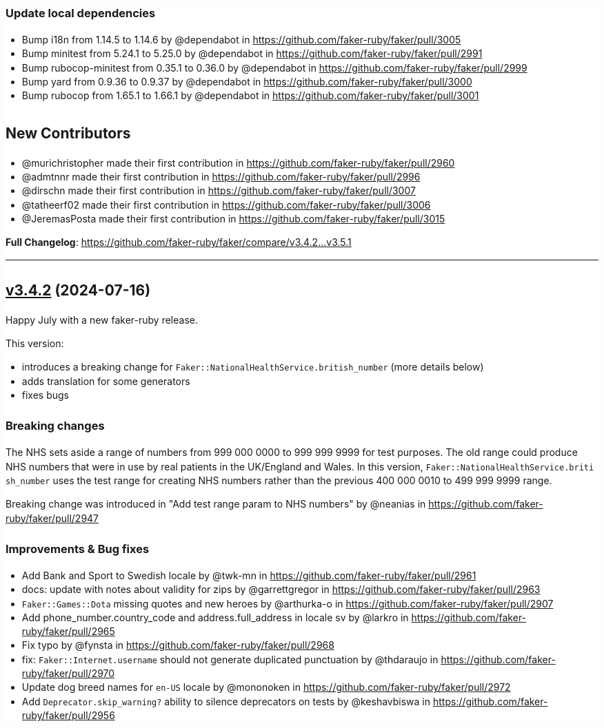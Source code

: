 ### Update local dependencies
* Bump i18n from 1.14.5 to 1.14.6 by @dependabot in https://github.com/faker-ruby/faker/pull/3005
* Bump minitest from 5.24.1 to 5.25.0 by @dependabot in https://github.com/faker-ruby/faker/pull/2991
* Bump rubocop-minitest from 0.35.1 to 0.36.0 by @dependabot in https://github.com/faker-ruby/faker/pull/2999
* Bump yard from 0.9.36 to 0.9.37 by @dependabot in https://github.com/faker-ruby/faker/pull/3000
* Bump rubocop from 1.65.1 to 1.66.1 by @dependabot in https://github.com/faker-ruby/faker/pull/3001

## New Contributors
* @murichristopher made their first contribution in https://github.com/faker-ruby/faker/pull/2960
* @admtnnr made their first contribution in https://github.com/faker-ruby/faker/pull/2996
* @dirschn made their first contribution in https://github.com/faker-ruby/faker/pull/3007
* @tatheerf02 made their first contribution in https://github.com/faker-ruby/faker/pull/3006
* @JeremasPosta made their first contribution in https://github.com/faker-ruby/faker/pull/3015

**Full Changelog**: https://github.com/faker-ruby/faker/compare/v3.4.2...v3.5.1

--------------------------------------

## [v3.4.2](https://github.com/faker-ruby/faker/tree/v3.4.2) (2024-07-16)

Happy July with a new faker-ruby release.

This version:

- introduces a breaking change for `Faker::NationalHealthService.british_number` (more details below)
- adds translation for some generators
- fixes bugs

### Breaking changes

The NHS sets aside a range of numbers from 999 000 0000 to 999 999 9999 for test purposes. The old range could
produce NHS numbers that were in use by real patients in the UK/England and Wales. In this version, `Faker::NationalHealthService.british_number` uses the test range for creating NHS numbers rather than the previous 400 000 0010 to 499 999 9999 range.

Breaking change was introduced in "Add test range param to NHS numbers" by @neanias in https://github.com/faker-ruby/faker/pull/2947

### Improvements & Bug fixes

* Add Bank and Sport to Swedish locale by @twk-mn in https://github.com/faker-ruby/faker/pull/2961
* docs: update with notes about validity for zips by @garrettgregor in https://github.com/faker-ruby/faker/pull/2963
* `Faker::Games::Dota` missing quotes and new heroes by @arthurka-o in https://github.com/faker-ruby/faker/pull/2907
* Add phone_number.country_code and address.full_address in locale sv by @larkro in https://github.com/faker-ruby/faker/pull/2965
* Fix typo by @fynsta in https://github.com/faker-ruby/faker/pull/2968
* fix: `Faker::Internet.username` should not generate duplicated punctuation by @thdaraujo in https://github.com/faker-ruby/faker/pull/2970
* Update dog breed names for `en-US` locale by @mononoken in https://github.com/faker-ruby/faker/pull/2972
* Add `Deprecator.skip_warning?` ability to silence deprecators on tests by @keshavbiswa in https://github.com/faker-ruby/faker/pull/2956
